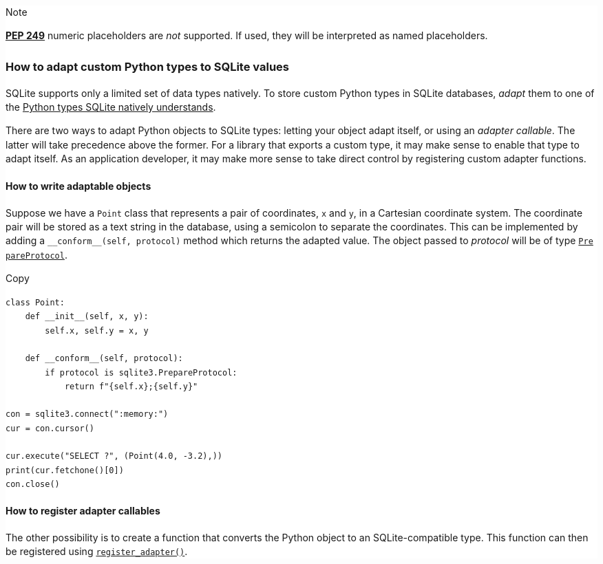 Note

[**PEP 249**](https://peps.python.org/pep-0249/) numeric placeholders are *not* supported.
If used, they will be interpreted as named placeholders.

### How to adapt custom Python types to SQLite values

SQLite supports only a limited set of data types natively.
To store custom Python types in SQLite databases, *adapt* them to one of the
[Python types SQLite natively understands](#sqlite3-types).

There are two ways to adapt Python objects to SQLite types:
letting your object adapt itself, or using an *adapter callable*.
The latter will take precedence above the former.
For a library that exports a custom type,
it may make sense to enable that type to adapt itself.
As an application developer, it may make more sense to take direct control by
registering custom adapter functions.

#### How to write adaptable objects

Suppose we have a `Point` class that represents a pair of coordinates,
`x` and `y`, in a Cartesian coordinate system.
The coordinate pair will be stored as a text string in the database,
using a semicolon to separate the coordinates.
This can be implemented by adding a `__conform__(self, protocol)`
method which returns the adapted value.
The object passed to *protocol* will be of type [`PrepareProtocol`](#sqlite3.PrepareProtocol "sqlite3.PrepareProtocol").

Copy

```
class Point:
    def __init__(self, x, y):
        self.x, self.y = x, y

    def __conform__(self, protocol):
        if protocol is sqlite3.PrepareProtocol:
            return f"{self.x};{self.y}"

con = sqlite3.connect(":memory:")
cur = con.cursor()

cur.execute("SELECT ?", (Point(4.0, -3.2),))
print(cur.fetchone()[0])
con.close()

```

#### How to register adapter callables

The other possibility is to create a function that converts the Python object
to an SQLite-compatible type.
This function can then be registered using [`register_adapter()`](#sqlite3.register_adapter "sqlite3.register_adapter").
